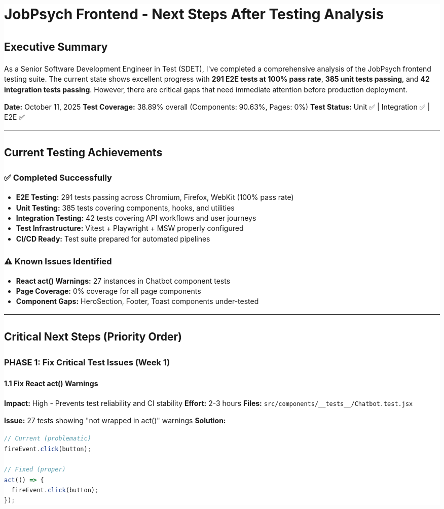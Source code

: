 # JobPsych Frontend - Next Steps After Testing Analysis

## Executive Summary

As a Senior Software Development Engineer in Test (SDET), I've completed a comprehensive analysis of the JobPsych frontend testing suite. The current state shows excellent progress with **291 E2E tests at 100% pass rate**, **385 unit tests passing**, and **42 integration tests passing**. However, there are critical gaps that need immediate attention before production deployment.

**Date:** October 11, 2025
**Test Coverage:** 38.89% overall (Components: 90.63%, Pages: 0%)
**Test Status:** Unit ✅ | Integration ✅ | E2E ✅

---

## Current Testing Achievements

### ✅ Completed Successfully

- **E2E Testing:** 291 tests passing across Chromium, Firefox, WebKit (100% pass rate)
- **Unit Testing:** 385 tests covering components, hooks, and utilities
- **Integration Testing:** 42 tests covering API workflows and user journeys
- **Test Infrastructure:** Vitest + Playwright + MSW properly configured
- **CI/CD Ready:** Test suite prepared for automated pipelines

### ⚠️ Known Issues Identified

- **React act() Warnings:** 27 instances in Chatbot component tests
- **Page Coverage:** 0% coverage for all page components
- **Component Gaps:** HeroSection, Footer, Toast components under-tested

---

## Critical Next Steps (Priority Order)

### **PHASE 1: Fix Critical Test Issues (Week 1)**

#### 1.1 Fix React act() Warnings

**Impact:** High - Prevents test reliability and CI stability
**Effort:** 2-3 hours
**Files:** `src/components/__tests__/Chatbot.test.jsx`

**Issue:** 27 tests showing "not wrapped in act()" warnings
**Solution:**

```javascript
// Current (problematic)
fireEvent.click(button);

// Fixed (proper)
act(() => {
  fireEvent.click(button);
});
```
